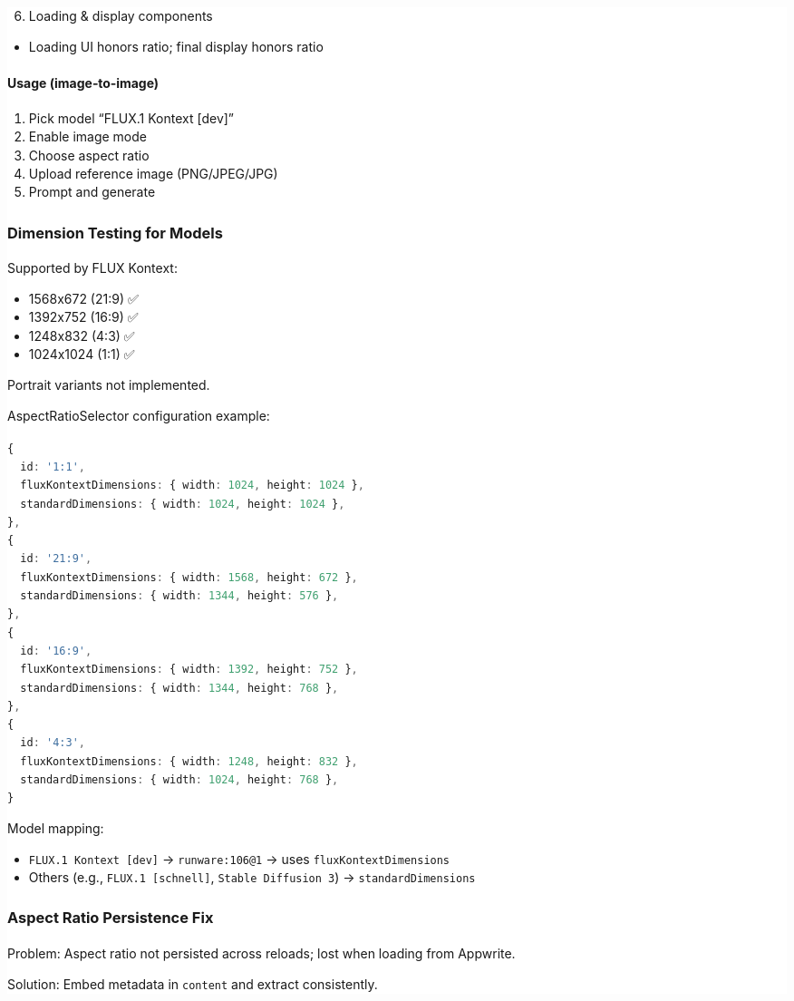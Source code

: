 6) Loading & display components
- Loading UI honors ratio; final display honors ratio

#### Usage (image‑to‑image)
1) Pick model “FLUX.1 Kontext [dev]”
2) Enable image mode
3) Choose aspect ratio
4) Upload reference image (PNG/JPEG/JPG)
5) Prompt and generate

### Dimension Testing for Models

Supported by FLUX Kontext:
- 1568x672 (21:9) ✅
- 1392x752 (16:9) ✅
- 1248x832 (4:3) ✅
- 1024x1024 (1:1) ✅

Portrait variants not implemented.

AspectRatioSelector configuration example:
```typescript
{
  id: '1:1',
  fluxKontextDimensions: { width: 1024, height: 1024 },
  standardDimensions: { width: 1024, height: 1024 },
},
{
  id: '21:9',
  fluxKontextDimensions: { width: 1568, height: 672 },
  standardDimensions: { width: 1344, height: 576 },
},
{
  id: '16:9',
  fluxKontextDimensions: { width: 1392, height: 752 },
  standardDimensions: { width: 1344, height: 768 },
},
{
  id: '4:3',
  fluxKontextDimensions: { width: 1248, height: 832 },
  standardDimensions: { width: 1024, height: 768 },
}
```

Model mapping:
- `FLUX.1 Kontext [dev]` → `runware:106@1` → uses `fluxKontextDimensions`
- Others (e.g., `FLUX.1 [schnell]`, `Stable Diffusion 3`) → `standardDimensions`

### Aspect Ratio Persistence Fix

Problem: Aspect ratio not persisted across reloads; lost when loading from Appwrite.

Solution: Embed metadata in `content` and extract consistently.

